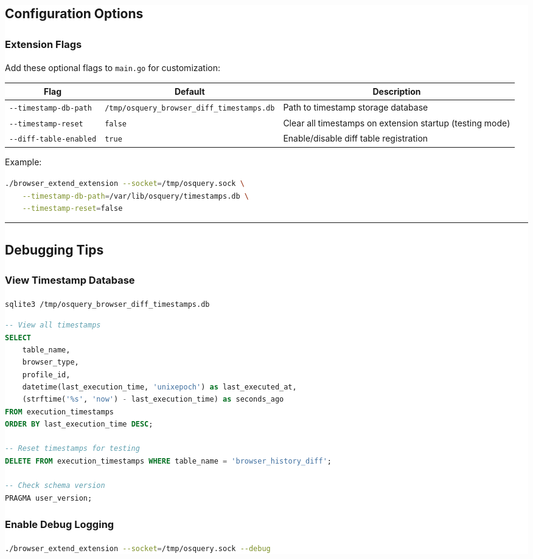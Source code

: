 
## Configuration Options

### Extension Flags

Add these optional flags to `main.go` for customization:

| Flag | Default | Description |
|------|---------|-------------|
| `--timestamp-db-path` | `/tmp/osquery_browser_diff_timestamps.db` | Path to timestamp storage database |
| `--timestamp-reset` | `false` | Clear all timestamps on extension startup (testing mode) |
| `--diff-table-enabled` | `true` | Enable/disable diff table registration |

Example:
```bash
./browser_extend_extension --socket=/tmp/osquery.sock \
    --timestamp-db-path=/var/lib/osquery/timestamps.db \
    --timestamp-reset=false
```

---

## Debugging Tips

### View Timestamp Database

```bash
sqlite3 /tmp/osquery_browser_diff_timestamps.db
```

```sql
-- View all timestamps
SELECT
    table_name,
    browser_type,
    profile_id,
    datetime(last_execution_time, 'unixepoch') as last_executed_at,
    (strftime('%s', 'now') - last_execution_time) as seconds_ago
FROM execution_timestamps
ORDER BY last_execution_time DESC;

-- Reset timestamps for testing
DELETE FROM execution_timestamps WHERE table_name = 'browser_history_diff';

-- Check schema version
PRAGMA user_version;
```

### Enable Debug Logging

```bash
./browser_extend_extension --socket=/tmp/osquery.sock --debug
```
